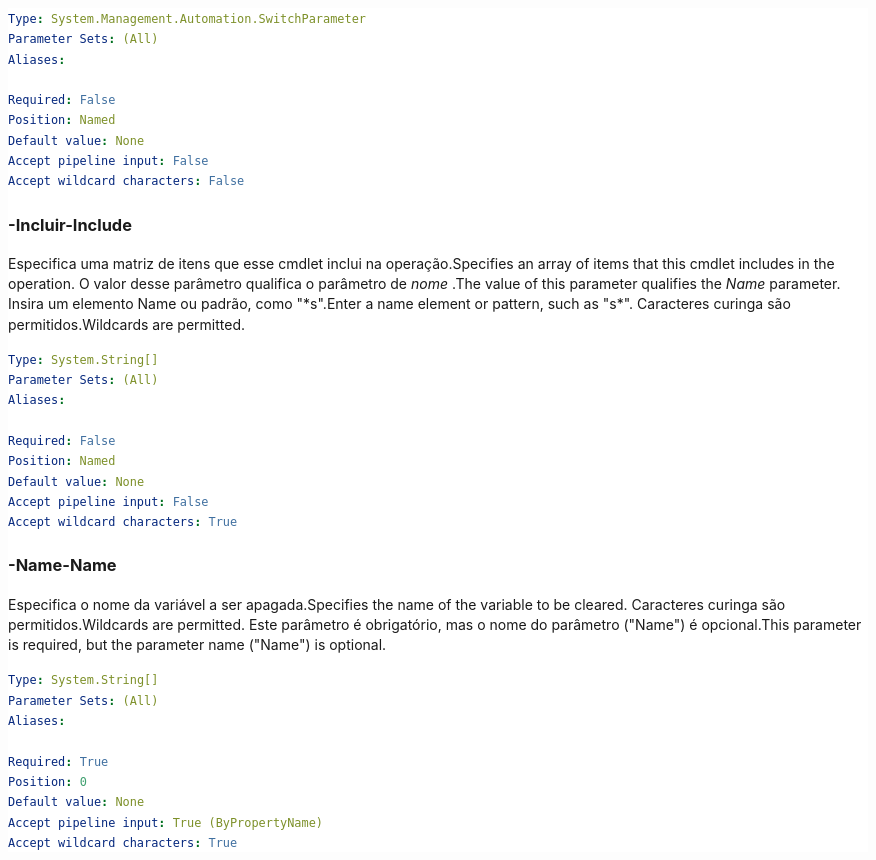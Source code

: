 ```yaml
Type: System.Management.Automation.SwitchParameter
Parameter Sets: (All)
Aliases:

Required: False
Position: Named
Default value: None
Accept pipeline input: False
Accept wildcard characters: False
```

### <span data-ttu-id="c2b66-132">-Incluir</span><span class="sxs-lookup"><span data-stu-id="c2b66-132">-Include</span></span>

<span data-ttu-id="c2b66-133">Especifica uma matriz de itens que esse cmdlet inclui na operação.</span><span class="sxs-lookup"><span data-stu-id="c2b66-133">Specifies an array of items that this cmdlet includes in the operation.</span></span>
<span data-ttu-id="c2b66-134">O valor desse parâmetro qualifica o parâmetro de *nome* .</span><span class="sxs-lookup"><span data-stu-id="c2b66-134">The value of this parameter qualifies the *Name* parameter.</span></span>
<span data-ttu-id="c2b66-135">Insira um elemento Name ou padrão, como "\*s".</span><span class="sxs-lookup"><span data-stu-id="c2b66-135">Enter a name element or pattern, such as "s\*".</span></span>
<span data-ttu-id="c2b66-136">Caracteres curinga são permitidos.</span><span class="sxs-lookup"><span data-stu-id="c2b66-136">Wildcards are permitted.</span></span>

```yaml
Type: System.String[]
Parameter Sets: (All)
Aliases:

Required: False
Position: Named
Default value: None
Accept pipeline input: False
Accept wildcard characters: True
```

### <span data-ttu-id="c2b66-137">-Name</span><span class="sxs-lookup"><span data-stu-id="c2b66-137">-Name</span></span>

<span data-ttu-id="c2b66-138">Especifica o nome da variável a ser apagada.</span><span class="sxs-lookup"><span data-stu-id="c2b66-138">Specifies the name of the variable to be cleared.</span></span>
<span data-ttu-id="c2b66-139">Caracteres curinga são permitidos.</span><span class="sxs-lookup"><span data-stu-id="c2b66-139">Wildcards are permitted.</span></span>
<span data-ttu-id="c2b66-140">Este parâmetro é obrigatório, mas o nome do parâmetro ("Name") é opcional.</span><span class="sxs-lookup"><span data-stu-id="c2b66-140">This parameter is required, but the parameter name ("Name") is optional.</span></span>

```yaml
Type: System.String[]
Parameter Sets: (All)
Aliases:

Required: True
Position: 0
Default value: None
Accept pipeline input: True (ByPropertyName)
Accept wildcard characters: True
```
